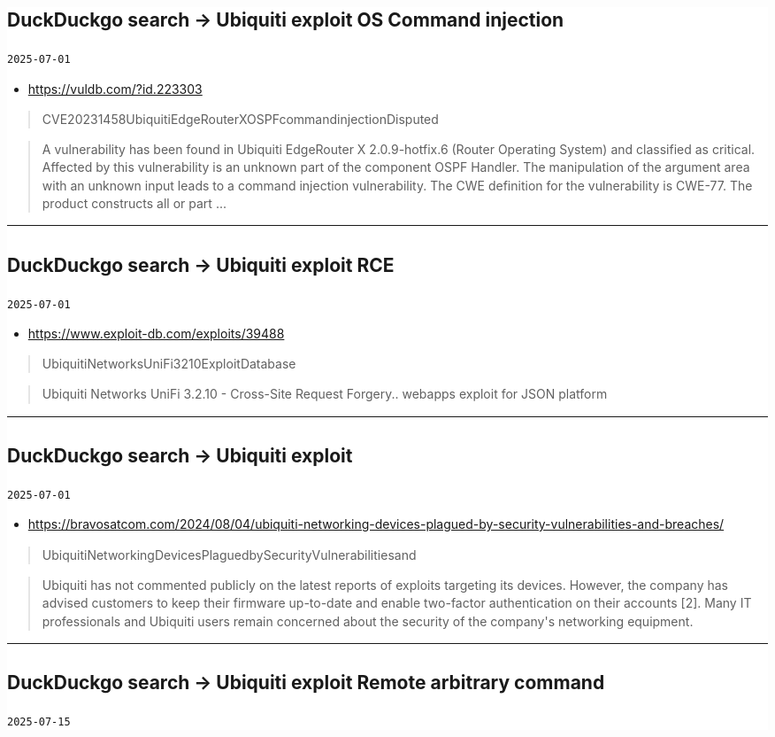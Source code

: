
## DuckDuckgo search -> Ubiquiti exploit OS Command injection
`2025-07-01`

* https://vuldb.com/?id.223303

<blockquote>
 CVE20231458UbiquitiEdgeRouterXOSPFcommandinjectionDisputed
</blockquote>
<blockquote>
A vulnerability has been found in Ubiquiti EdgeRouter X 2.0.9-hotfix.6 (Router Operating System) and classified as critical. Affected by this vulnerability is an unknown part of the component OSPF Handler. The manipulation of the argument area with an unknown input leads to a command injection vulnerability. The CWE definition for the vulnerability is CWE-77. The product constructs all or part ...
</blockquote>

---

## DuckDuckgo search -> Ubiquiti exploit RCE
`2025-07-01`

* https://www.exploit-db.com/exploits/39488

<blockquote>
 UbiquitiNetworksUniFi3210ExploitDatabase
</blockquote>
<blockquote>
Ubiquiti Networks UniFi 3.2.10 - Cross-Site Request Forgery.. webapps exploit for JSON platform
</blockquote>

---

## DuckDuckgo search -> Ubiquiti exploit
`2025-07-01`

* https://bravosatcom.com/2024/08/04/ubiquiti-networking-devices-plagued-by-security-vulnerabilities-and-breaches/

<blockquote>
 UbiquitiNetworkingDevicesPlaguedbySecurityVulnerabilitiesand
</blockquote>
<blockquote>
Ubiquiti has not commented publicly on the latest reports of exploits targeting its devices. However, the company has advised customers to keep their firmware up-to-date and enable two-factor authentication on their accounts [2]. Many IT professionals and Ubiquiti users remain concerned about the security of the company's networking equipment.
</blockquote>

---

## DuckDuckgo search -> Ubiquiti exploit Remote arbitrary command
`2025-07-15`
